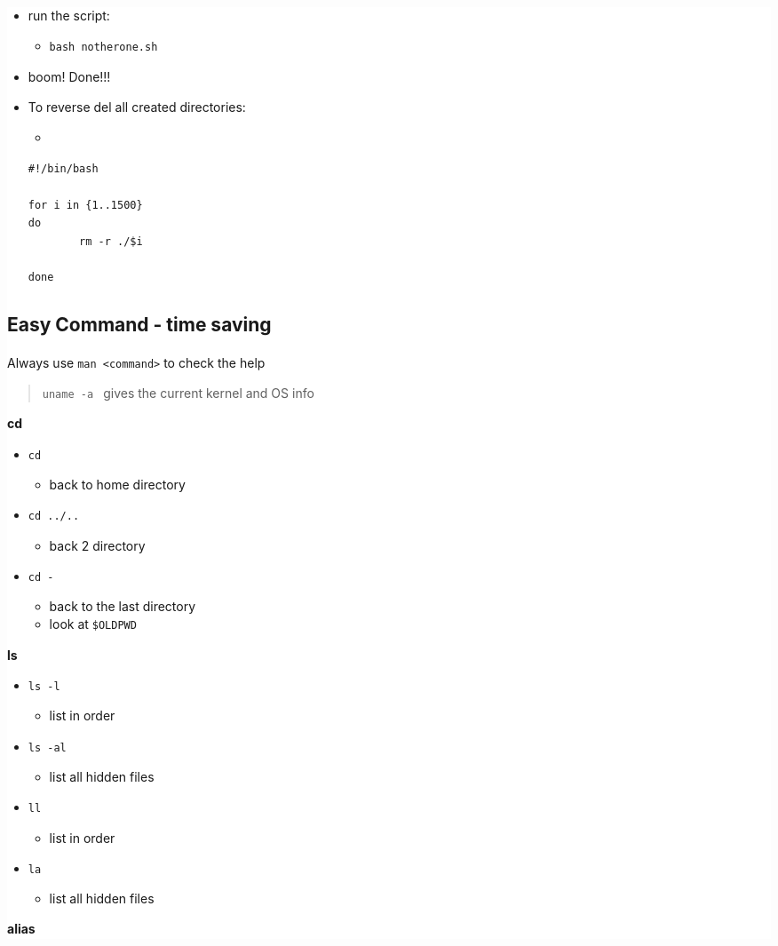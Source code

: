 - run the script:

  - `bash notherone.sh `

- boom! Done!!!

- To reverse del all created directories:

  - 

    ```
    #!/bin/bash
    
    for i in {1..1500}
    do
            rm -r ./$i
    
    done
    ```

    





## Easy Command - time saving

Always use `man <command>` to check the help

> `uname -a ` gives the current kernel and OS info



**cd**

- `cd ` 
  - back to home directory 
- `cd ../..`
  - back 2 directory

- `cd -`
  - back to the last directory 
  - look at `$OLDPWD`



**ls**

- `ls -l`
  - list in order
- `ls -al`
  - list all hidden files 

- `ll`
  - list in order
- `la`
  - list all hidden files



**alias**
